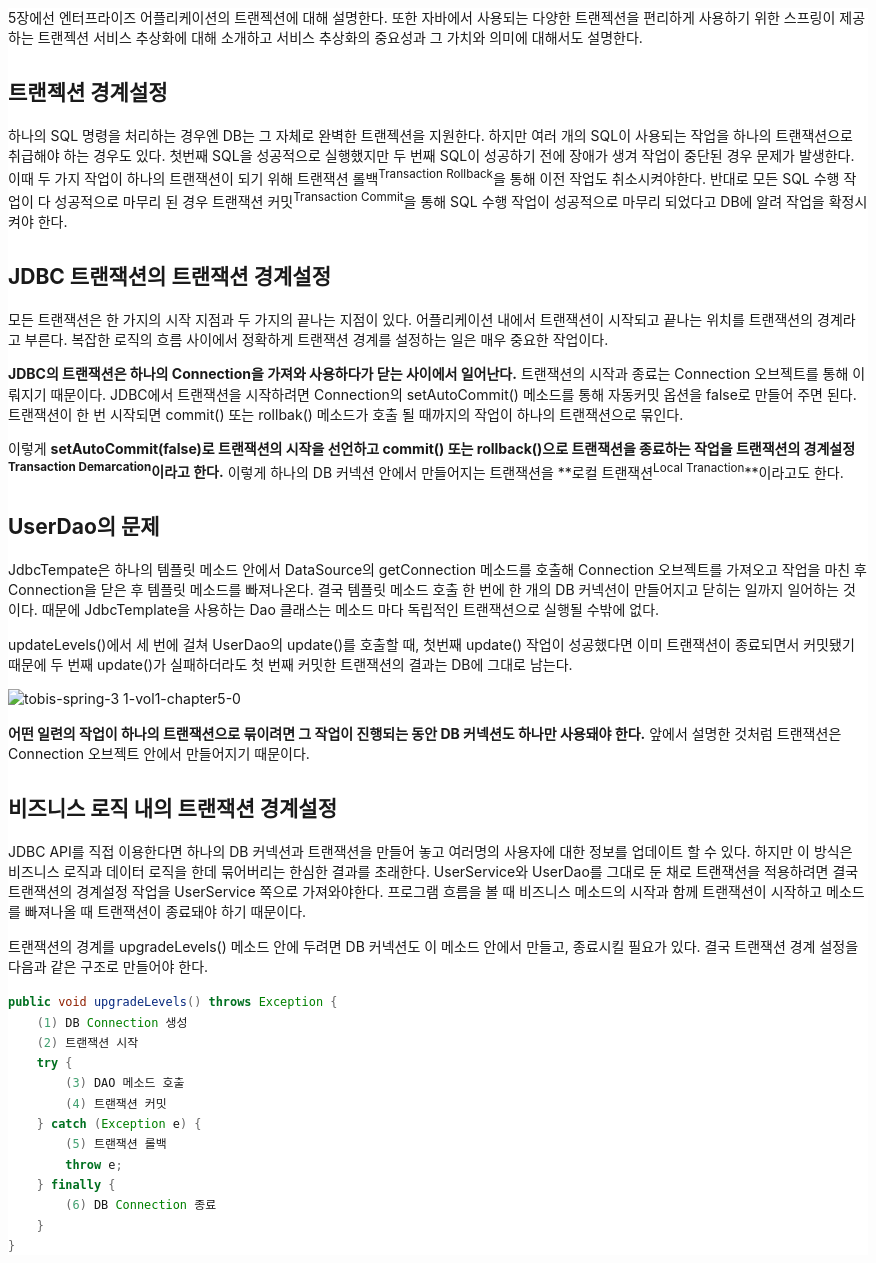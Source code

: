 5장에선 엔터프라이즈 어플리케이션의 트랜젝션에 대해 설명한다. 또한 자바에서 사용되는 다양한 트랜젝션을 편리하게 사용하기 위한 스프링이 제공하는 트랜젝션 서비스 추상화에 대해 소개하고 서비스 추상화의 중요성과 그 가치와 의미에 대해서도 설명한다.

## 트랜젝션 경계설정

하나의 SQL 명령을 처리하는 경우엔 DB는 그 자체로 완벽한 트랜젝션을 지원한다. 하지만 여러 개의 SQL이 사용되는 작업을 하나의 트랜잭션으로 취급해야 하는 경우도 있다. 첫번째 SQL을 성공적으로 실행했지만 두 번째 SQL이 성공하기 전에 장애가 생겨 작업이 중단된 경우 문제가 발생한다. 이때 두 가지 작업이 하나의 트랜잭션이 되기 위해 트랜잭션 롤백<sup>Transaction Rollback</sup>을 통해 이전 작업도 취소시켜야한다. 반대로 모든 SQL 수행 작업이 다 성공적으로 마무리 된 경우 트랜잭션 커밋<sup>Transaction Commit</sup>을 통해 SQL 수행 작업이 성공적으로 마무리 되었다고 DB에 알려 작업을 확정시켜야 한다.

## JDBC 트랜잭션의 트랜잭션 경계설정

모든 트랜잭션은 한 가지의 시작 지점과 두 가지의 끝나는 지점이 있다. 어플리케이션 내에서 트랜잭션이 시작되고 끝나는 위치를 트랜잭션의 경계라고 부른다. 복잡한 로직의 흐름 사이에서 정확하게 트랜잭션 경계를 설정하는 일은 매우 중요한 작업이다.

 **JDBC의 트랜잭션은 하나의 Connection을 가져와 사용하다가 닫는 사이에서 일어난다.** 트랜잭션의 시작과 종료는 Connection 오브젝트를 통해 이뤄지기 때문이다. JDBC에서 트랜잭션을 시작하려면 Connection의 setAutoCommit() 메소드를 통해 자동커밋 옵션을 false로 만들어 주면 된다. 트랜잭션이 한 번 시작되면 commit() 또는 rollbak() 메소드가 호출 될 때까지의 작업이 하나의 트랜잭션으로 묶인다.

 이렇게 **setAutoCommit(false)로 트랜잭션의 시작을 선언하고 commit() 또는 rollback()으로 트랜잭션을 종료하는 작업을 트랜잭션의 경계설정<sup>Transaction Demarcation</sup>이라고 한다.** 이렇게 하나의 DB 커넥션 안에서 만들어지는 트랜잭션을 **로컬 트랜잭션<sup>Local Tranaction</sup>**이라고도 한다.

## UserDao의 문제

 JdbcTempate은 하나의 템플릿 메소드 안에서 DataSource의 getConnection 메소드를 호출해 Connection 오브젝트를 가져오고 작업을 마친 후 Connection을 닫은 후 템플릿 메소드를 빠져나온다. 결국 템플릿 메소드 호출 한 번에 한 개의 DB 커넥션이 만들어지고 닫히는 일까지 일어하는 것이다. 때문에 JdbcTemplate을 사용하는 Dao 클래스는 메소드 마다 독립적인 트랜잭션으로 실행될 수밖에 없다.

 updateLevels()에서 세 번에 걸쳐 UserDao의 update()를 호출할 때, 첫번째 update() 작업이 성공했다면 이미 트랜잭션이 종료되면서 커밋됐기 때문에 두 번째 update()가 실패하더라도 첫 번째 커밋한 트랜잭션의 결과는 DB에 그대로 남는다.

![tobis-spring-3 1-vol1-chapter5-0](https://user-images.githubusercontent.com/18159012/38912557-e6062006-4310-11e8-9e16-19680bc94bfc.png)

 **어떤 일련의 작업이 하나의 트랜잭션으로 묶이려면 그 작업이 진행되는 동안 DB 커넥션도 하나만 사용돼야 한다.** 앞에서 설명한 것처럼 트랜잭션은 Connection 오브젝트 안에서 만들어지기 때문이다.

## 비즈니스 로직 내의 트랜잭션 경계설정

 JDBC API를 직접 이용한다면 하나의 DB 커넥션과 트랜잭션을 만들어 놓고 여러명의 사용자에 대한 정보를 업데이트 할 수 있다. 하지만 이 방식은 비즈니스 로직과 데이터 로직을 한데 묶어버리는 한심한 결과를 초래한다. UserService와 UserDao를 그대로 둔 채로 트랜잭션을 적용하려면 결국 트랜잭션의 경계설정 작업을 UserService 쪽으로 가져와야한다. 프로그램 흐름을 볼 때 비즈니스 메소드의 시작과 함께 트랜잭션이 시작하고 메소드를 빠져나올 때 트랜잭션이 종료돼야 하기 때문이다.

 트랜잭션의 경계를 upgradeLevels() 메소드 안에 두려면 DB 커넥션도 이 메소드 안에서 만들고, 종료시킬 필요가 있다. 결국 트랜잭션 경계 설정을 다음과 같은 구조로 만들어야 한다.

```java
public void upgradeLevels() throws Exception {
    (1) DB Connection 생성
    (2) 트랜잭션 시작
    try {
        (3) DAO 메소드 호출
        (4) 트랜잭션 커밋
    } catch (Exception e) {
        (5) 트랜잭션 롤백
        throw e;
    } finally {
        (6) DB Connection 종료
    }
}
```
